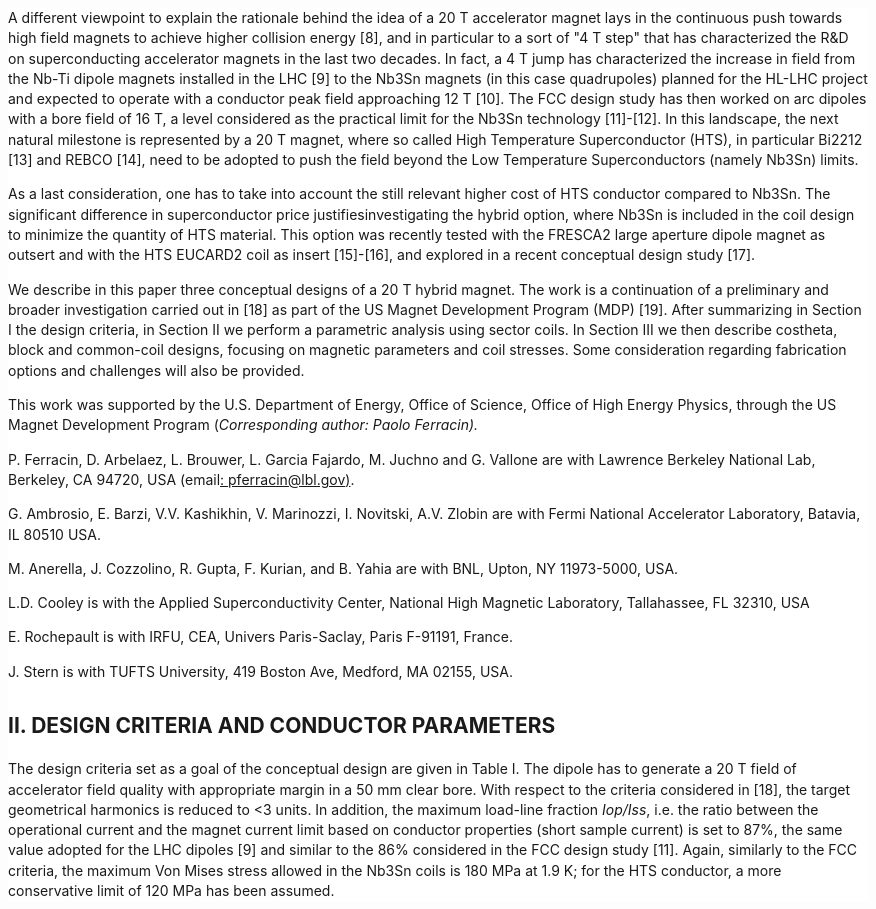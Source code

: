 A different viewpoint to explain the rationale behind the idea of a 20 T accelerator magnet lays in the continuous push towards high field magnets to achieve higher collision energy [8], and in particular to a sort of "4 T step" that has characterized the R&D on superconducting accelerator magnets in the last two decades. In fact, a 4 T jump has characterized the increase in field from the Nb-Ti dipole magnets installed in the LHC [9] to the Nb3Sn magnets (in this case quadrupoles) planned for the HL-LHC project and expected to operate with a conductor peak field approaching 12 T [10]. The FCC design study has then worked on arc dipoles with a bore field of 16 T, a level considered as the practical limit for the Nb3Sn technology [11]-[12]. In this landscape, the next natural milestone is represented by a 20 T magnet, where so called High Temperature Superconductor (HTS), in particular Bi2212 [13] and REBCO [14], need to be adopted to push the field beyond the Low Temperature Superconductors (namely Nb3Sn) limits.

As a last consideration, one has to take into account the still relevant higher cost of HTS conductor compared to Nb3Sn. The significant difference in superconductor price justifiesinvestigating the hybrid option, where Nb3Sn is included in the coil design to minimize the quantity of HTS material. This option was recently tested with the FRESCA2 large aperture dipole magnet as outsert and with the HTS EUCARD2 coil as insert [15]-[16], and explored in a recent conceptual design study [17].

We describe in this paper three conceptual designs of a 20 T hybrid magnet. The work is a continuation of a preliminary and broader investigation carried out in [18] as part of the US Magnet Development Program (MDP) [19]. After summarizing in Section I the design criteria, in Section II we perform a parametric analysis using sector coils. In Section III we then describe costheta, block and common-coil designs, focusing on magnetic parameters and coil stresses. Some consideration regarding fabrication options and challenges will also be provided.

This work was supported by the U.S. Department of Energy, Office of Science, Office of High Energy Physics, through the US Magnet Development Program (*Corresponding author: Paolo Ferracin).*

P. Ferracin, D. Arbelaez, L. Brouwer, L. Garcia Fajardo, M. Juchno and G. Vallone are with Lawrence Berkeley National Lab, Berkeley, CA 94720, USA (email[: pferracin@lbl.gov\)](mailto:pferracin@lbl.gov).

G. Ambrosio, E. Barzi, V.V. Kashikhin, V. Marinozzi, I. Novitski, A.V. Zlobin are with Fermi National Accelerator Laboratory, Batavia, IL 80510 USA.

M. Anerella, J. Cozzolino, R. Gupta, F. Kurian, and B. Yahia are with BNL, Upton, NY 11973-5000, USA.

L.D. Cooley is with the Applied Superconductivity Center, National High Magnetic Laboratory, Tallahassee, FL 32310, USA

E. Rochepault is with IRFU, CEA, Univers Paris-Saclay, Paris F-91191, France.

J. Stern is with TUFTS University, 419 Boston Ave, Medford, MA 02155, USA.

## II. DESIGN CRITERIA AND CONDUCTOR PARAMETERS

The design criteria set as a goal of the conceptual design are given in Table I. The dipole has to generate a 20 T field of accelerator field quality with appropriate margin in a 50 mm clear bore. With respect to the criteria considered in [18], the target geometrical harmonics is reduced to <3 units. In addition, the maximum load-line fraction *Iop/Iss*, i.e. the ratio between the operational current and the magnet current limit based on conductor properties (short sample current) is set to 87%, the same value adopted for the LHC dipoles [9] and similar to the 86% considered in the FCC design study [11]. Again, similarly to the FCC criteria, the maximum Von Mises stress allowed in the Nb3Sn coils is 180 MPa at 1.9 K; for the HTS conductor, a more conservative limit of 120 MPa has been assumed.
